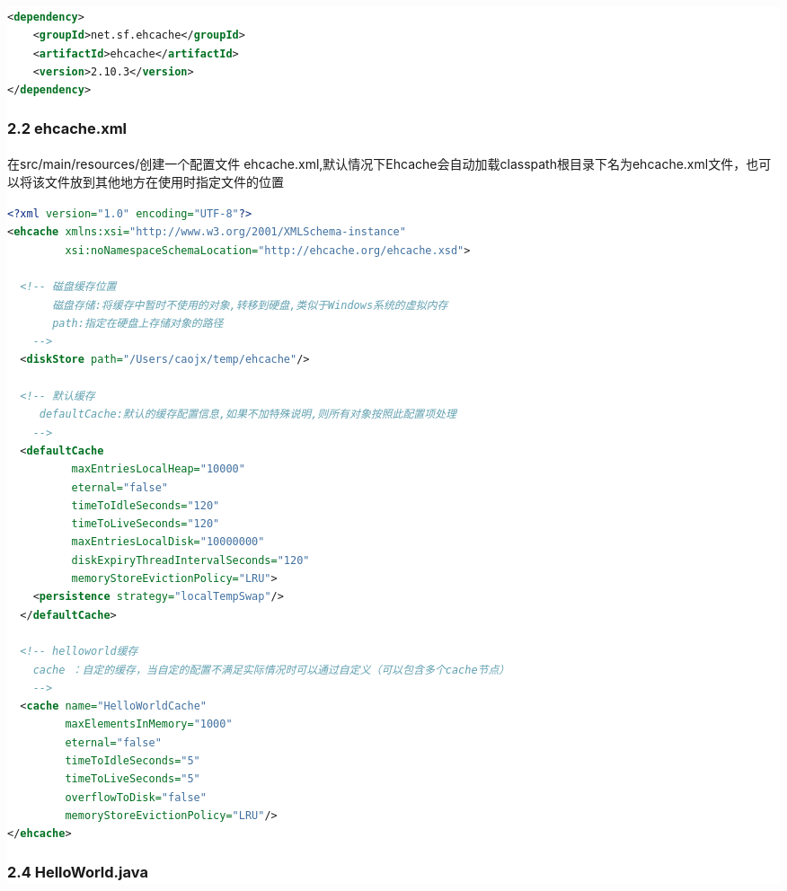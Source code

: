 ```xml
<dependency>
    <groupId>net.sf.ehcache</groupId>
    <artifactId>ehcache</artifactId>
    <version>2.10.3</version>
</dependency>
```

### 2.2 ehcache.xml

在src/main/resources/创建一个配置文件 ehcache.xml,默认情况下Ehcache会自动加载classpath根目录下名为ehcache.xml文件，也可以将该文件放到其他地方在使用时指定文件的位置

```xml
<?xml version="1.0" encoding="UTF-8"?>
<ehcache xmlns:xsi="http://www.w3.org/2001/XMLSchema-instance"
         xsi:noNamespaceSchemaLocation="http://ehcache.org/ehcache.xsd">

  <!-- 磁盘缓存位置
 	   磁盘存储:将缓存中暂时不使用的对象,转移到硬盘,类似于Windows系统的虚拟内存
       path:指定在硬盘上存储对象的路径
	-->
  <diskStore path="/Users/caojx/temp/ehcache"/>

  <!-- 默认缓存
 	 defaultCache:默认的缓存配置信息,如果不加特殊说明,则所有对象按照此配置项处理
	-->
  <defaultCache
          maxEntriesLocalHeap="10000"
          eternal="false"
          timeToIdleSeconds="120"
          timeToLiveSeconds="120"
          maxEntriesLocalDisk="10000000"
          diskExpiryThreadIntervalSeconds="120"
          memoryStoreEvictionPolicy="LRU">
    <persistence strategy="localTempSwap"/>
  </defaultCache>

  <!-- helloworld缓存
 	cache ：自定的缓存，当自定的配置不满足实际情况时可以通过自定义（可以包含多个cache节点）
	-->
  <cache name="HelloWorldCache"
         maxElementsInMemory="1000"
         eternal="false"
         timeToIdleSeconds="5"
         timeToLiveSeconds="5"
         overflowToDisk="false"
         memoryStoreEvictionPolicy="LRU"/>
</ehcache>
```

### 2.4 HelloWorld.java
